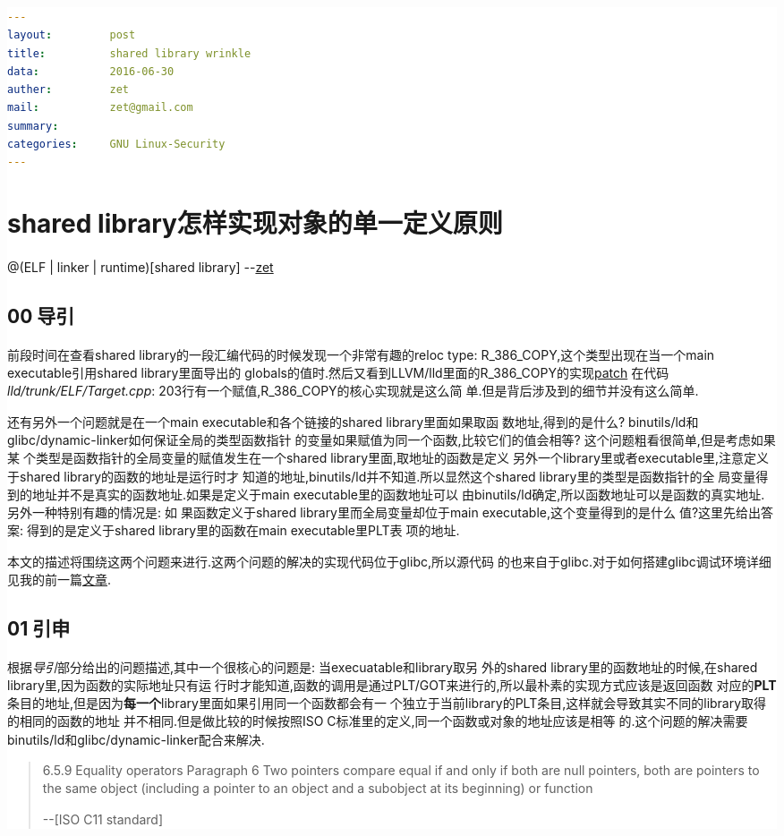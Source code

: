 ```yaml
---
layout:         post
title:          shared library wrinkle
data:           2016-06-30
auther:         zet
mail:           zet@gmail.com
summary: 
categories:     GNU Linux-Security
---
```


# shared library怎样实现对象的单一定义原则
@(ELF | linker | runtime)[shared library]
        --[zet](https://github.com/fanfuqiang)

## 00 导引

前段时间在查看shared library的一段汇编代码的时候发现一个非常有趣的reloc type: 
R_386_COPY,这个类型出现在当一个main executable引用shared library里面导出的
globals的值时.然后又看到LLVM/lld里面的R_386_COPY的实现[patch](https://reviews.llvm.org/D14958)
在代码*lld/trunk/ELF/Target.cpp*: 203行有一个赋值,R_386_COPY的核心实现就是这么简
单.但是背后涉及到的细节并没有这么简单.

还有另外一个问题就是在一个main executable和各个链接的shared library里面如果取函
数地址,得到的是什么? binutils/ld和glibc/dynamic-linker如何保证全局的类型函数指针
的变量如果赋值为同一个函数,比较它们的值会相等? 这个问题粗看很简单,但是考虑如果某
个类型是函数指针的全局变量的赋值发生在一个shared library里面,取地址的函数是定义
另外一个library里或者executable里,注意定义于shared library的函数的地址是运行时才
知道的地址,binutils/ld并不知道.所以显然这个shared library里的类型是函数指针的全
局变量得到的地址并不是真实的函数地址.如果是定义于main executable里的函数地址可以
由binutils/ld确定,所以函数地址可以是函数的真实地址.另外一种特别有趣的情况是: 如
果函数定义于shared library里而全局变量却位于main executable,这个变量得到的是什么
值?这里先给出答案: 得到的是定义于shared library里的函数在main executable里PLT表
项的地址.

本文的描述将围绕这两个问题来进行.这两个问题的解决的实现代码位于glibc,所以源代码
的也来自于glibc.对于如何搭建glibc调试环境详细见我的前一篇[文章](http://hardenedlinux.org/toolchains/2016/08/25/build_debug_environment_for_dynamic_linker_of_glibc.html).

## 01 引申

根据*导引*部分给出的问题描述,其中一个很核心的问题是: 当execuatable和library取另
外的shared library里的函数地址的时候,在shared library里,因为函数的实际地址只有运
行时才能知道,函数的调用是通过PLT/GOT来进行的,所以最朴素的实现方式应该是返回函数
对应的**PLT**条目的地址,但是因为**每一个**library里面如果引用同一个函数都会有一
个独立于当前library的PLT条目,这样就会导致其实不同的library取得的相同的函数的地址
并不相同.但是做比较的时候按照ISO C标准里的定义,同一个函数或对象的地址应该是相等
的.这个问题的解决需要binutils/ld和glibc/dynamic-linker配合来解决.

> 6.5.9 Equality operators
Paragraph 6
Two pointers compare equal if and only if both are null pointers, both are 
pointers to the same object (including a pointer to an object and a subobject at
its beginning) or function
>
>--[ISO C11 standard]
